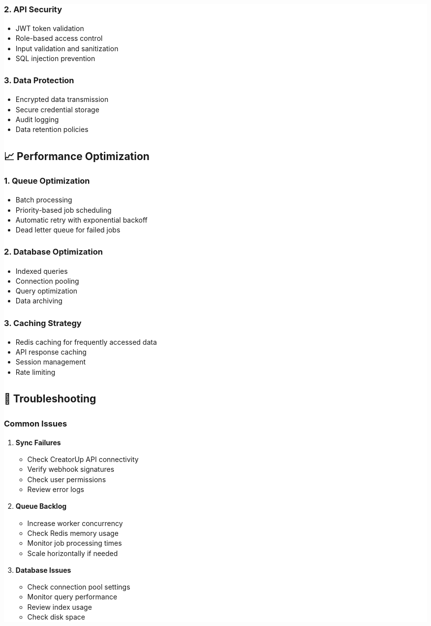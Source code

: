 ### 2. API Security
- JWT token validation
- Role-based access control
- Input validation and sanitization
- SQL injection prevention

### 3. Data Protection
- Encrypted data transmission
- Secure credential storage
- Audit logging
- Data retention policies

## 📈 Performance Optimization

### 1. Queue Optimization
- Batch processing
- Priority-based job scheduling
- Automatic retry with exponential backoff
- Dead letter queue for failed jobs

### 2. Database Optimization
- Indexed queries
- Connection pooling
- Query optimization
- Data archiving

### 3. Caching Strategy
- Redis caching for frequently accessed data
- API response caching
- Session management
- Rate limiting

## 🚨 Troubleshooting

### Common Issues

1. **Sync Failures**
   - Check CreatorUp API connectivity
   - Verify webhook signatures
   - Check user permissions
   - Review error logs

2. **Queue Backlog**
   - Increase worker concurrency
   - Check Redis memory usage
   - Monitor job processing times
   - Scale horizontally if needed

3. **Database Issues**
   - Check connection pool settings
   - Monitor query performance
   - Review index usage
   - Check disk space
